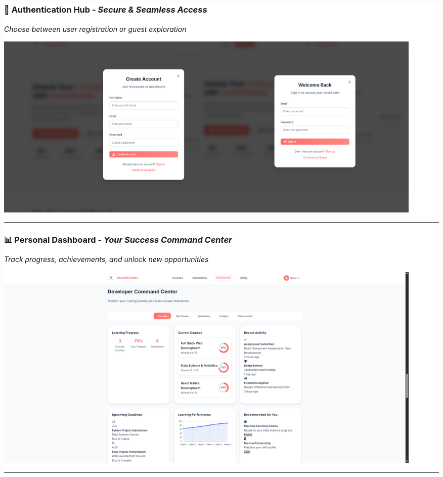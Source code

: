 
### 🔐 **Authentication Hub** - *Secure & Seamless Access*
*Choose between user registration or guest exploration*

<img src="Screenshots/Authentication System.png" alt="Authentication System" width="800"/>

---

### 📊 **Personal Dashboard** - *Your Success Command Center*
*Track progress, achievements, and unlock new opportunities*

<img src="Screenshots/Dashboard.png" alt="User Dashboard" width="800"/>

---